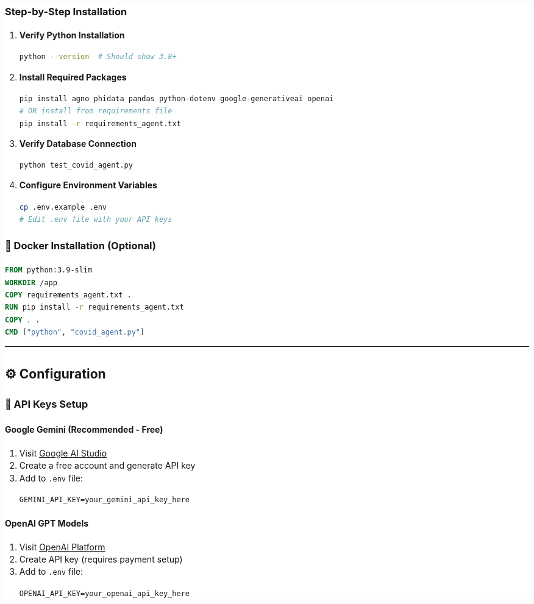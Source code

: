 ### Step-by-Step Installation

1. **Verify Python Installation**
   ```bash
   python --version  # Should show 3.8+
   ```

2. **Install Required Packages**
   ```bash
   pip install agno phidata pandas python-dotenv google-generativeai openai
   # OR install from requirements file
   pip install -r requirements_agent.txt
   ```

3. **Verify Database Connection**
   ```bash
   python test_covid_agent.py
   ```

4. **Configure Environment Variables**
   ```bash
   cp .env.example .env
   # Edit .env file with your API keys
   ```

### 🐳 Docker Installation (Optional)
```dockerfile
FROM python:3.9-slim
WORKDIR /app
COPY requirements_agent.txt .
RUN pip install -r requirements_agent.txt
COPY . .
CMD ["python", "covid_agent.py"]
```

---

## ⚙️ Configuration

### 🔑 API Keys Setup

#### **Google Gemini (Recommended - Free)**
1. Visit [Google AI Studio](https://makersuite.google.com/app/apikey)
2. Create a free account and generate API key
3. Add to `.env` file:
   ```properties
   GEMINI_API_KEY=your_gemini_api_key_here
   ```

#### **OpenAI GPT Models**
1. Visit [OpenAI Platform](https://platform.openai.com/api-keys)
2. Create API key (requires payment setup)
3. Add to `.env` file:
   ```properties
   OPENAI_API_KEY=your_openai_api_key_here
   ```
